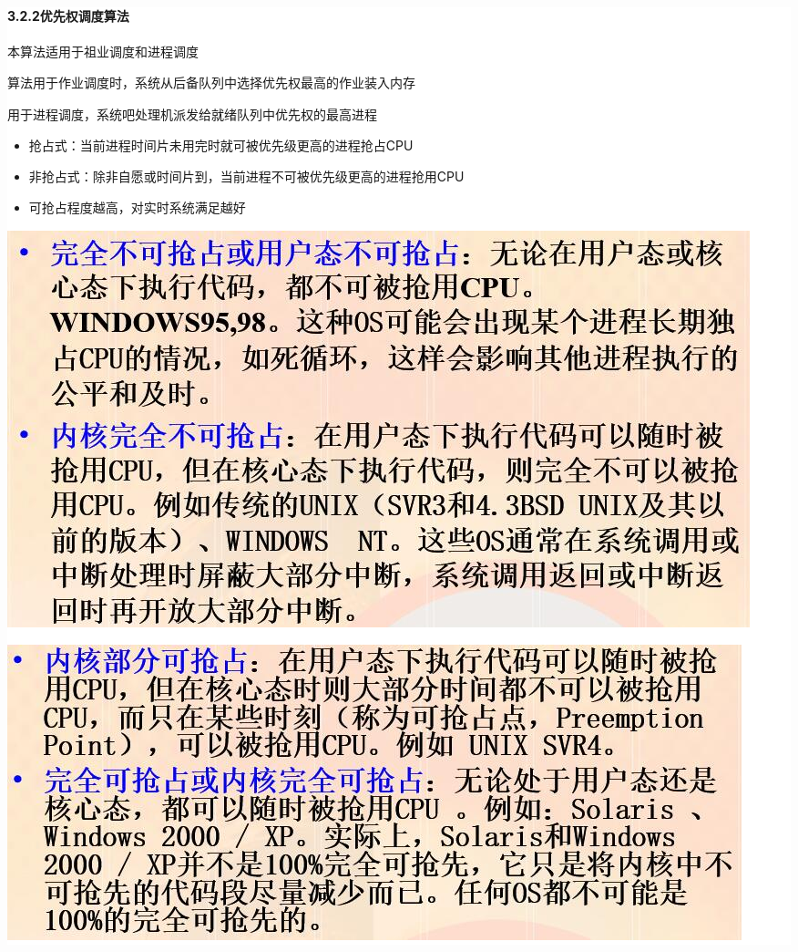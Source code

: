 #### 3.2.2优先权调度算法

本算法适用于祖业调度和进程调度

算法用于作业调度时，系统从后备队列中选择优先权最高的作业装入内存

用于进程调度，系统吧处理机派发给就绪队列中优先权的最高进程

+ 抢占式：当前进程时间片未用完时就可被优先级更高的进程抢占CPU

+ 非抢占式：除非自愿或时间片到，当前进程不可被优先级更高的进程抢用CPU
+ 可抢占程度越高，对实时系统满足越好

![](OS-ch-3/3.2-2.jpg)

![](OS-ch-3/3.2-3.jpg)
